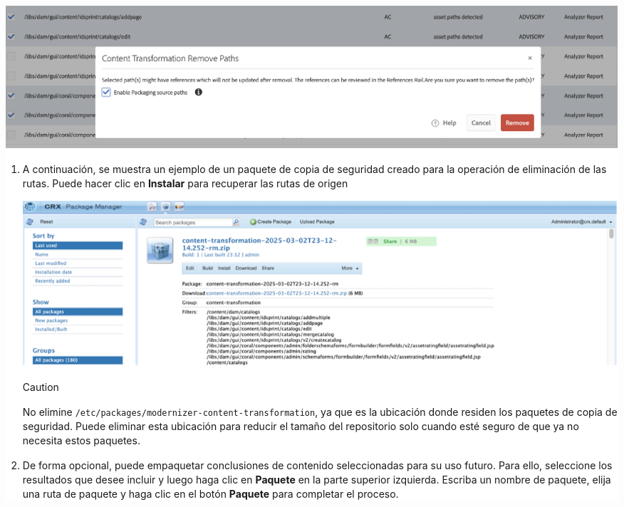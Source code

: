    ![Eliminando rutas 2](/help/sites-deploying/assets/removing-paths-2.png)

1. A continuación, se muestra un ejemplo de un paquete de copia de seguridad creado para la operación de eliminación de las rutas. Puede hacer clic en **Instalar** para recuperar las rutas de origen

   ![Eliminando rutas 3](/help/sites-deploying/assets/removing-paths-3.png)

   >[!CAUTION]
   >
   >No elimine `/etc/packages/modernizer-content-transformation`, ya que es la ubicación donde residen los paquetes de copia de seguridad. Puede eliminar esta ubicación para reducir el tamaño del repositorio solo cuando esté seguro de que ya no necesita estos paquetes.

1. De forma opcional, puede empaquetar conclusiones de contenido seleccionadas para su uso futuro. Para ello, seleccione los resultados que desee incluir y luego haga clic en **Paquete** en la parte superior izquierda. Escriba un nombre de paquete, elija una ruta de paquete y haga clic en el botón **Paquete** para completar el proceso.
